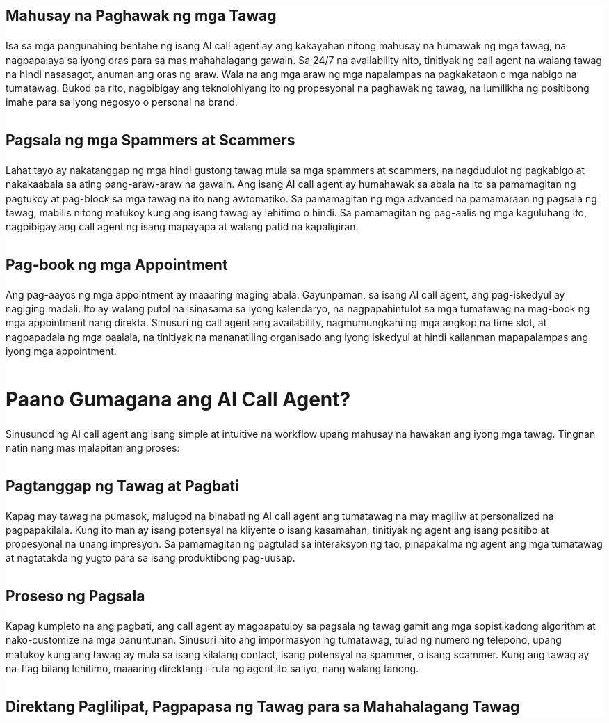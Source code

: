 ## Mahusay na Paghawak ng mga Tawag

Isa sa mga pangunahing bentahe ng isang AI call agent ay ang kakayahan nitong mahusay na humawak ng mga tawag, na nagpapalaya sa iyong oras para sa mas mahahalagang gawain. Sa 24/7 na availability nito, tinitiyak ng call agent na walang tawag na hindi nasasagot, anuman ang oras ng araw. Wala na ang mga araw ng mga napalampas na pagkakataon o mga nabigo na tumatawag. Bukod pa rito, nagbibigay ang teknolohiyang ito ng propesyonal na paghawak ng tawag, na lumilikha ng positibong imahe para sa iyong negosyo o personal na brand.

## Pagsala ng mga Spammers at Scammers

Lahat tayo ay nakatanggap ng mga hindi gustong tawag mula sa mga spammers at scammers, na nagdudulot ng pagkabigo at nakakaabala sa ating pang-araw-araw na gawain. Ang isang AI call agent ay humahawak sa abala na ito sa pamamagitan ng pagtukoy at pag-block sa mga tawag na ito nang awtomatiko. Sa pamamagitan ng mga advanced na pamamaraan ng pagsala ng tawag, mabilis nitong matukoy kung ang isang tawag ay lehitimo o hindi. Sa pamamagitan ng pag-aalis ng mga kaguluhang ito, nagbibigay ang call agent ng isang mapayapa at walang patid na kapaligiran.

## Pag-book ng mga Appointment

Ang pag-aayos ng mga appointment ay maaaring maging abala. Gayunpaman, sa isang AI call agent, ang pag-iskedyul ay nagiging madali. Ito ay walang putol na isinasama sa iyong kalendaryo, na nagpapahintulot sa mga tumatawag na mag-book ng mga appointment nang direkta. Sinusuri ng call agent ang availability, nagmumungkahi ng mga angkop na time slot, at nagpapadala ng mga paalala, na tinitiyak na mananatiling organisado ang iyong iskedyul at hindi kailanman mapapalampas ang iyong mga appointment.

# Paano Gumagana ang AI Call Agent?

Sinusunod ng AI call agent ang isang simple at intuitive na workflow upang mahusay na hawakan ang iyong mga tawag. Tingnan natin nang mas malapitan ang proses:

## Pagtanggap ng Tawag at Pagbati

Kapag may tawag na pumasok, malugod na binabati ng AI call agent ang tumatawag na may magiliw at personalized na pagpapakilala. Kung ito man ay isang potensyal na kliyente o isang kasamahan, tinitiyak ng agent ang isang positibo at propesyonal na unang impresyon. Sa pamamagitan ng pagtulad sa interaksyon ng tao, pinapakalma ng agent ang mga tumatawag at nagtatakda ng yugto para sa isang produktibong pag-uusap.

## Proseso ng Pagsala

Kapag kumpleto na ang pagbati, ang call agent ay magpapatuloy sa pagsala ng tawag gamit ang mga sopistikadong algorithm at nako-customize na mga panuntunan. Sinusuri nito ang impormasyon ng tumatawag, tulad ng numero ng telepono, upang matukoy kung ang tawag ay mula sa isang kilalang contact, isang potensyal na spammer, o isang scammer. Kung ang tawag ay na-flag bilang lehitimo, maaaring direktang i-ruta ng agent ito sa iyo, nang walang tanong.

## Direktang Paglilipat, Pagpapasa ng Tawag para sa Mahahalagang Tawag
